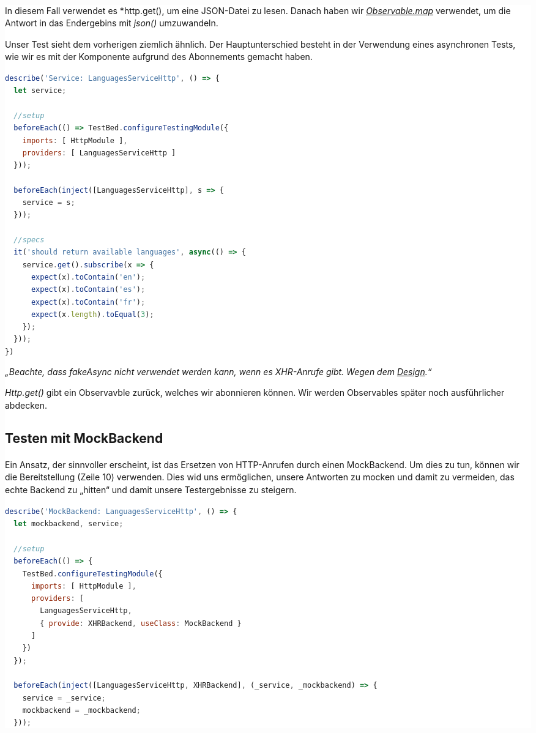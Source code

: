 In diesem Fall verwendet es *http.get(), um eine JSON-Datei zu lesen. Danach haben wir *[Observable.map](https://github.com/ReactiveX/RxJS/blob/master/src/operator/map.ts)* verwendet, um die Antwort in das Endergebins mit *json()* umzuwandeln.

Unser Test sieht dem vorherigen ziemlich ähnlich. Der Hauptunterschied besteht in der Verwendung eines asynchronen Tests, wie wir es mit der Komponente aufgrund des Abonnements gemacht haben.


```javascript
describe('Service: LanguagesServiceHttp', () => {
  let service;

  //setup
  beforeEach(() => TestBed.configureTestingModule({
    imports: [ HttpModule ],
    providers: [ LanguagesServiceHttp ]
  }));

  beforeEach(inject([LanguagesServiceHttp], s => {
    service = s;
  }));

  //specs
  it('should return available languages', async(() => {
    service.get().subscribe(x => {
      expect(x).toContain('en');
      expect(x).toContain('es');
      expect(x).toContain('fr');
      expect(x.length).toEqual(3);
    });
  }));
})

```
*„Beachte, dass fakeAsync nicht verwendet werden kann, wenn es XHR-Anrufe gibt. Wegen dem [Design](https://github.com/angular/angular/issues/8280).“*

*Http.get()* gibt ein Observavble zurück, welches wir abonnieren können. Wir werden Observables später noch ausführlicher abdecken.

## Testen mit MockBackend

Ein Ansatz, der sinnvoller erscheint, ist das Ersetzen von HTTP-Anrufen durch einen MockBackend. Um dies zu tun, können wir die Bereitstellung (Zeile 10) verwenden. Dies wid uns ermöglichen, unsere Antworten zu mocken und damit zu vermeiden, das echte Backend zu „hitten“ und damit unsere Testergebnisse zu steigern.

```javascript
describe('MockBackend: LanguagesServiceHttp', () => {
  let mockbackend, service;

  //setup
  beforeEach(() => {
    TestBed.configureTestingModule({
      imports: [ HttpModule ],
      providers: [
        LanguagesServiceHttp,
        { provide: XHRBackend, useClass: MockBackend }
      ]
    })
  });

  beforeEach(inject([LanguagesServiceHttp, XHRBackend], (_service, _mockbackend) => {
    service = _service;
    mockbackend = _mockbackend;
  }));
```